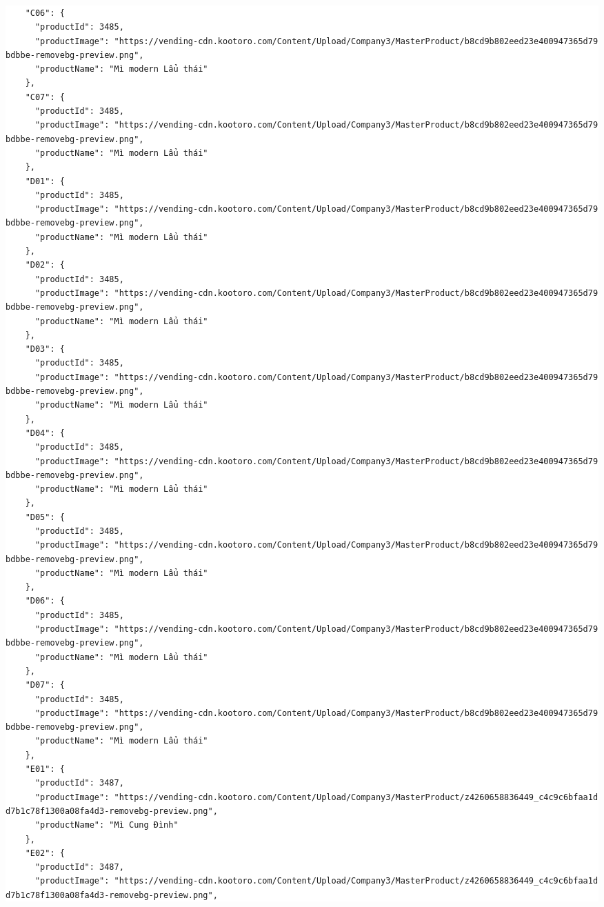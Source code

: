         "C06": {
          "productId": 3485,
          "productImage": "https://vending-cdn.kootoro.com/Content/Upload/Company3/MasterProduct/b8cd9b802eed23e400947365d79bdbbe-removebg-preview.png",
          "productName": "Mì modern Lẩu thái"
        },
        "C07": {
          "productId": 3485,
          "productImage": "https://vending-cdn.kootoro.com/Content/Upload/Company3/MasterProduct/b8cd9b802eed23e400947365d79bdbbe-removebg-preview.png",
          "productName": "Mì modern Lẩu thái"
        },
        "D01": {
          "productId": 3485,
          "productImage": "https://vending-cdn.kootoro.com/Content/Upload/Company3/MasterProduct/b8cd9b802eed23e400947365d79bdbbe-removebg-preview.png",
          "productName": "Mì modern Lẩu thái"
        },
        "D02": {
          "productId": 3485,
          "productImage": "https://vending-cdn.kootoro.com/Content/Upload/Company3/MasterProduct/b8cd9b802eed23e400947365d79bdbbe-removebg-preview.png",
          "productName": "Mì modern Lẩu thái"
        },
        "D03": {
          "productId": 3485,
          "productImage": "https://vending-cdn.kootoro.com/Content/Upload/Company3/MasterProduct/b8cd9b802eed23e400947365d79bdbbe-removebg-preview.png",
          "productName": "Mì modern Lẩu thái"
        },
        "D04": {
          "productId": 3485,
          "productImage": "https://vending-cdn.kootoro.com/Content/Upload/Company3/MasterProduct/b8cd9b802eed23e400947365d79bdbbe-removebg-preview.png",
          "productName": "Mì modern Lẩu thái"
        },
        "D05": {
          "productId": 3485,
          "productImage": "https://vending-cdn.kootoro.com/Content/Upload/Company3/MasterProduct/b8cd9b802eed23e400947365d79bdbbe-removebg-preview.png",
          "productName": "Mì modern Lẩu thái"
        },
        "D06": {
          "productId": 3485,
          "productImage": "https://vending-cdn.kootoro.com/Content/Upload/Company3/MasterProduct/b8cd9b802eed23e400947365d79bdbbe-removebg-preview.png",
          "productName": "Mì modern Lẩu thái"
        },
        "D07": {
          "productId": 3485,
          "productImage": "https://vending-cdn.kootoro.com/Content/Upload/Company3/MasterProduct/b8cd9b802eed23e400947365d79bdbbe-removebg-preview.png",
          "productName": "Mì modern Lẩu thái"
        },
        "E01": {
          "productId": 3487,
          "productImage": "https://vending-cdn.kootoro.com/Content/Upload/Company3/MasterProduct/z4260658836449_c4c9c6bfaa1dd7b1c78f1300a08fa4d3-removebg-preview.png",
          "productName": "Mì Cung Đình"
        },
        "E02": {
          "productId": 3487,
          "productImage": "https://vending-cdn.kootoro.com/Content/Upload/Company3/MasterProduct/z4260658836449_c4c9c6bfaa1dd7b1c78f1300a08fa4d3-removebg-preview.png",